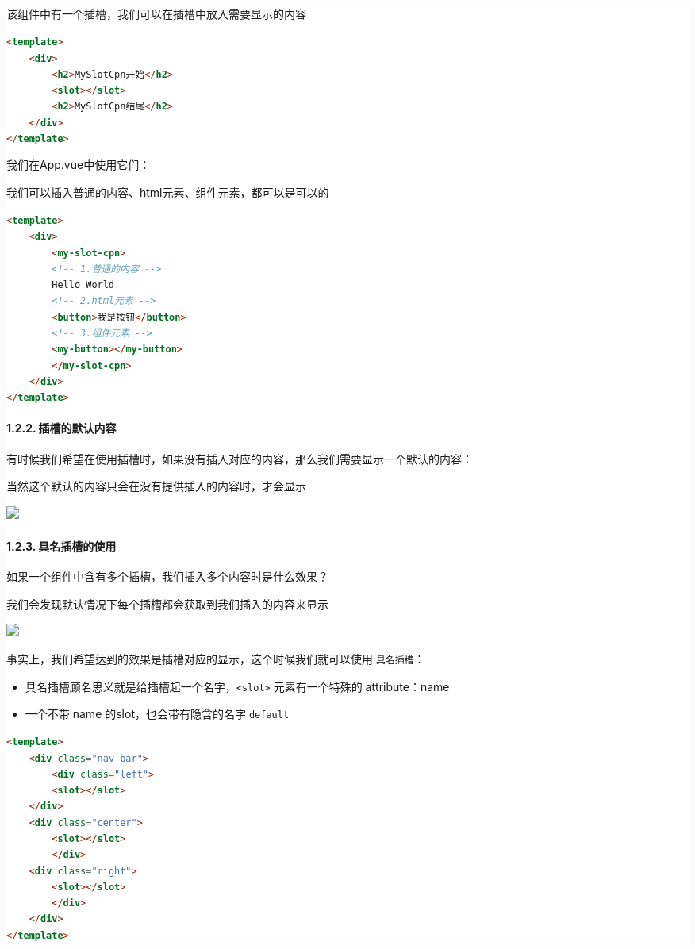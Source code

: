 该组件中有一个插槽，我们可以在插槽中放入需要显示的内容

```html
<template>  
	<div>  
		<h2>MySlotCpn开始</h2>  
		<slot></slot>  
		<h2>MySlotCpn结尾</h2>  
	</div>  
</template>
```

我们在App.vue中使用它们：

我们可以插入普通的内容、html元素、组件元素，都可以是可以的

```html
<template>  
	<div>  
		<my-slot-cpn>  
		<!-- 1.普通的内容 -->  
		Hello World  
		<!-- 2.html元素 -->  
		<button>我是按钮</button>  
		<!-- 3.组件元素 -->  
		<my-button></my-button>  
		</my-slot-cpn>  
	</div>  
</template>
```

#### 1.2.2. 插槽的默认内容

有时候我们希望在使用插槽时，如果没有插入对应的内容，那么我们需要显示一个默认的内容：

当然这个默认的内容只会在没有提供插入的内容时，才会显示

![](https://pic.imgdb.cn/item/65c776aa9f345e8d03f0d4c9.jpg)

#### 1.2.3. 具名插槽的使用

如果一个组件中含有多个插槽，我们插入多个内容时是什么效果？

我们会发现默认情况下每个插槽都会获取到我们插入的内容来显示

![](https://pic.imgdb.cn/item/65c777279f345e8d03f3078a.jpg)

事实上，我们希望达到的效果是插槽对应的显示，这个时候我们就可以使用 `具名插槽`：

- 具名插槽顾名思义就是给插槽起一个名字，`<slot>` 元素有一个特殊的 attribute：name
    
- 一个不带 name 的slot，也会带有隐含的名字 `default`

```html
<template>  
	<div class="nav-bar">  
		<div class="left">  
		<slot></slot>  
	</div>  
	<div class="center">  
		<slot></slot>  
		</div>  
	<div class="right">  
		<slot></slot>  
		</div>  
	</div>  
</template>
```
